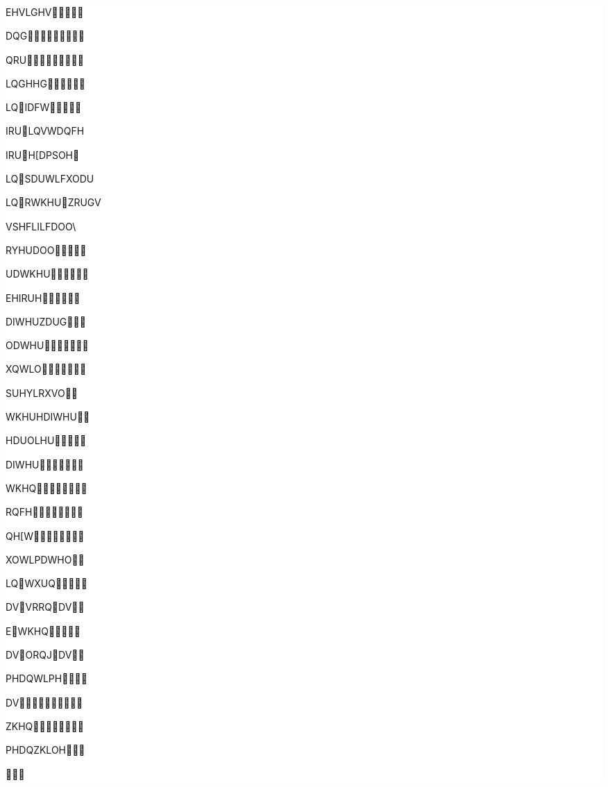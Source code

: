  E H V L G H V     

 D Q G         

 Q R U         

 L Q G H H G      

 L Q  I D F W     

 I R U  L Q V W D Q F H

 I R U  H [ D P S O H 

 L Q  S D U W L F X O D U

 L Q  R W K H U  Z R U G V

 V S H F L I L F D O O \

 R Y H U D O O     

 U D W K H U      

 E H I R U H      

 D I W H U Z D U G   

 O D W H U       

 X Q W L O       

 S U H Y L R X V O \  

 W K H U H D I W H U  

 H D U O L H U     

 D I W H U       

 W K H Q        

 R Q F H        

 Q H [ W        

 X O W L P D W H O \  

 L Q  W X U Q     

 D V  V R R Q  D V  

 E \  W K H Q     

 D V  O R Q J  D V  

 P H D Q W L P H    

 D V          

 Z K H Q        

 P H D Q Z K L O H   

   
